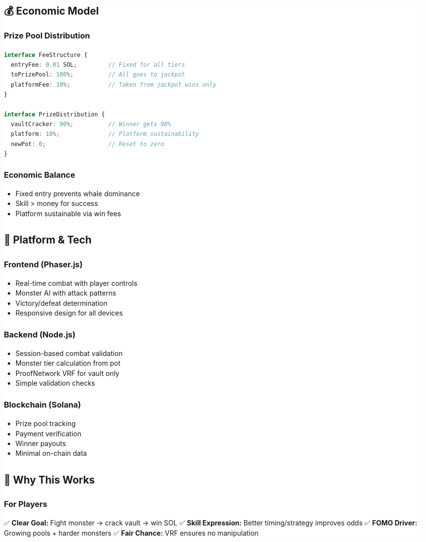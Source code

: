 ## **💰 Economic Model**

### **Prize Pool Distribution**
```typescript
interface FeeStructure {
  entryFee: 0.01 SOL;         // Fixed for all tiers
  toPrizePool: 100%;          // All goes to jackpot
  platformFee: 10%;           // Taken from jackpot wins only
}

interface PrizeDistribution {
  vaultCracker: 90%;          // Winner gets 90%
  platform: 10%;              // Platform sustainability
  newPot: 0;                  // Reset to zero
}
```

### **Economic Balance**
- Fixed entry prevents whale dominance
- Skill > money for success
- Platform sustainable via win fees

## **📱 Platform & Tech**

### **Frontend (Phaser.js)**
- Real-time combat with player controls
- Monster AI with attack patterns
- Victory/defeat determination
- Responsive design for all devices

### **Backend (Node.js)**
- Session-based combat validation
- Monster tier calculation from pot
- ProofNetwork VRF for vault only
- Simple validation checks

### **Blockchain (Solana)**
- Prize pool tracking
- Payment verification
- Winner payouts
- Minimal on-chain data

## **🎯 Why This Works**

### **For Players**
✅ **Clear Goal:** Fight monster → crack vault → win SOL
✅ **Skill Expression:** Better timing/strategy improves odds
✅ **FOMO Driver:** Growing pools + harder monsters
✅ **Fair Chance:** VRF ensures no manipulation
